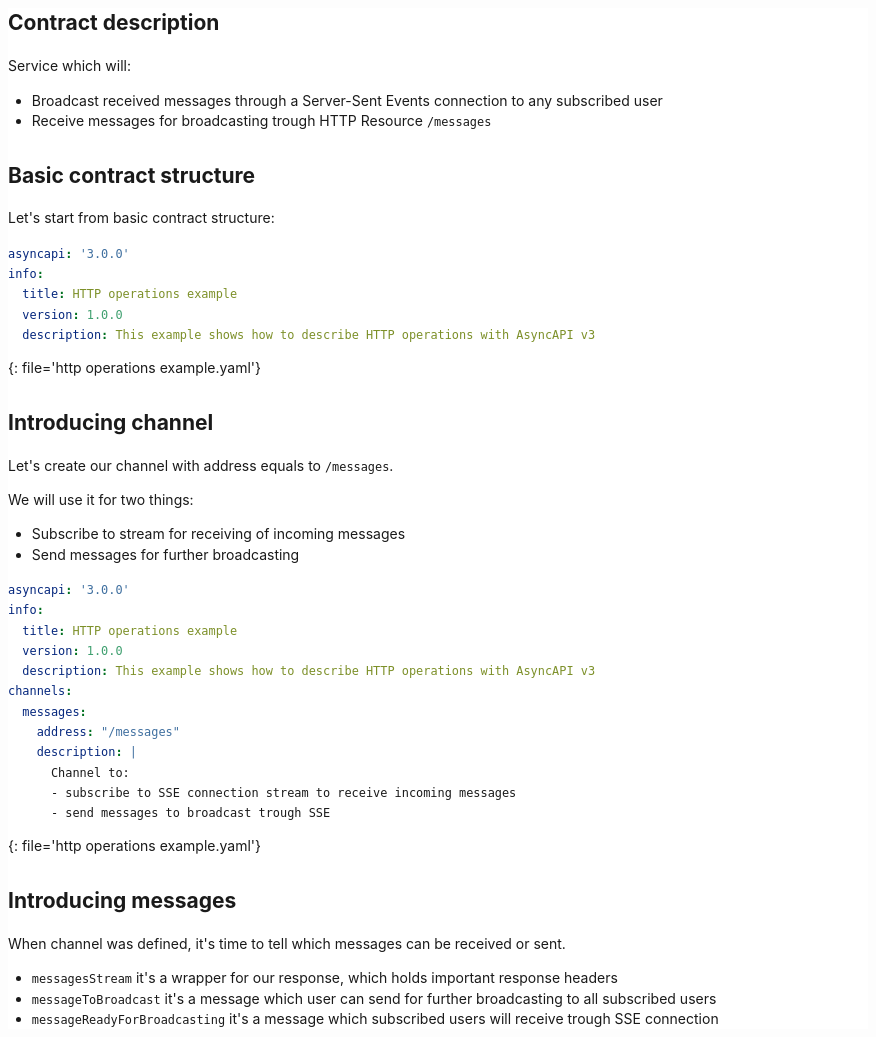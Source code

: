 ## Contract description

Service which will:
- Broadcast received messages through a Server-Sent Events connection to any subscribed user
- Receive messages for broadcasting trough HTTP Resource `/messages`

## Basic contract structure

Let's start from basic contract structure:

```yaml
asyncapi: '3.0.0'
info:
  title: HTTP operations example
  version: 1.0.0
  description: This example shows how to describe HTTP operations with AsyncAPI v3
```
{: file='http operations example.yaml'}

## Introducing channel

Let's create our channel with address equals to `/messages`.

We will use it for two things:
- Subscribe to stream for receiving of incoming messages
- Send messages for further broadcasting

```yaml
asyncapi: '3.0.0'
info:
  title: HTTP operations example
  version: 1.0.0
  description: This example shows how to describe HTTP operations with AsyncAPI v3
channels:
  messages:
    address: "/messages"
    description: |
      Channel to:
      - subscribe to SSE connection stream to receive incoming messages
      - send messages to broadcast trough SSE
```
{: file='http operations example.yaml'}

## Introducing messages

When channel was defined, it's time to tell which messages can be received or sent.

- `messagesStream` it's a wrapper for our response, which holds important response headers
- `messageToBroadcast` it's a message which user can send for further broadcasting to all subscribed users
- `messageReadyForBroadcasting` it's a message which subscribed users will receive trough SSE connection
